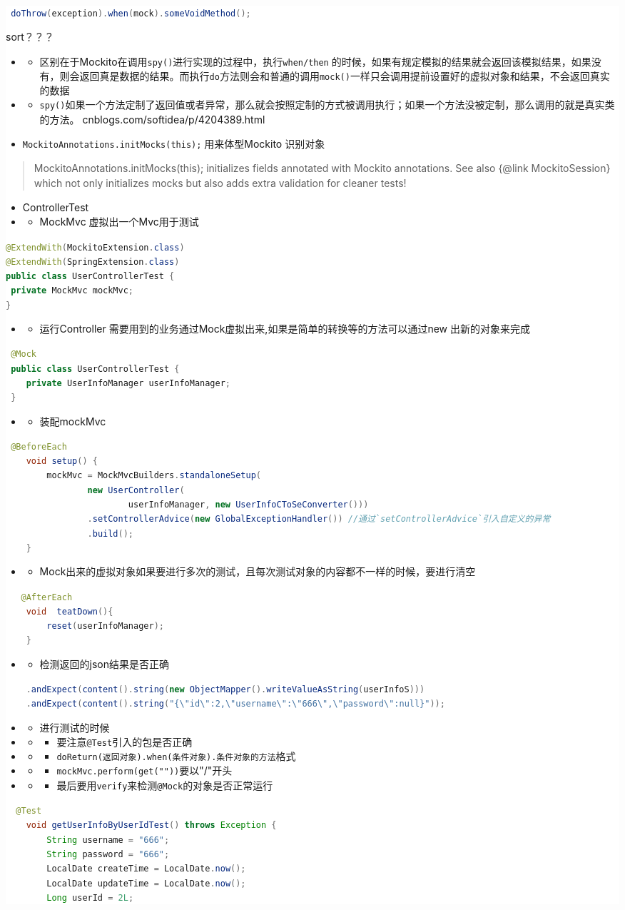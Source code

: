 ```java
 doThrow(exception).when(mock).someVoidMethod();
```
sort？？？
- - 区别在于Mockito在调用`spy()`进行实现的过程中，执行`when/then` 的时候，如果有规定模拟的结果就会返回该模拟结果，如果没有，则会返回真是数据的结果。而执行`do`方法则会和普通的调用`mock()`一样只会调用提前设置好的虚拟对象和结果，不会返回真实的数据
- - `spy()`如果一个方法定制了返回值或者异常，那么就会按照定制的方式被调用执行；如果一个方法没被定制，那么调用的就是真实类的方法。
cnblogs.com/softidea/p/4204389.html

- `MockitoAnnotations.initMocks(this);`  用来体型Mockito 识别对象
 > MockitoAnnotations.initMocks(this); initializes fields annotated with Mockito annotations.
 See also {@link MockitoSession} which not only initializes mocks
 but also adds extra validation for cleaner tests!

- ControllerTest
- - MockMvc 虚拟出一个Mvc用于测试
```java
@ExtendWith(MockitoExtension.class)
@ExtendWith(SpringExtension.class)
public class UserControllerTest {
 private MockMvc mockMvc;
}
 ```
- - 运行Controller 需要用到的业务通过Mock虚拟出来,如果是简单的转换等的方法可以通过new 出新的对象来完成
```java
 @Mock
 public class UserControllerTest {
    private UserInfoManager userInfoManager;
 }
```
- - 装配mockMvc
```java
 @BeforeEach
    void setup() {
        mockMvc = MockMvcBuilders.standaloneSetup(
                new UserController(
                        userInfoManager, new UserInfoCToSeConverter()))
                .setControllerAdvice(new GlobalExceptionHandler()) //通过`setControllerAdvice`引入自定义的异常
                .build();
    }
``` 
- - Mock出来的虚拟对象如果要进行多次的测试，且每次测试对象的内容都不一样的时候，要进行清空
```java
   @AfterEach
    void  teatDown(){
        reset(userInfoManager);
    }
```
- - 检测返回的json结果是否正确
```java
    .andExpect(content().string(new ObjectMapper().writeValueAsString(userInfoS)))
    .andExpect(content().string("{\"id\":2,\"username\":\"666\",\"password\":null}"));
```
- - 进行测试的时候
- - - 要注意`@Test`引入的包是否正确
- - - `doReturn(返回对象).when(条件对象).条件对象的方法`格式
- - - `mockMvc.perform(get(""))`要以"/"开头
- - - 最后要用`verify`来检测`@Mock`的对象是否正常运行
```java
  @Test
    void getUserInfoByUserIdTest() throws Exception {
        String username = "666";
        String password = "666";
        LocalDate createTime = LocalDate.now();
        LocalDate updateTime = LocalDate.now();
        Long userId = 2L;
```
